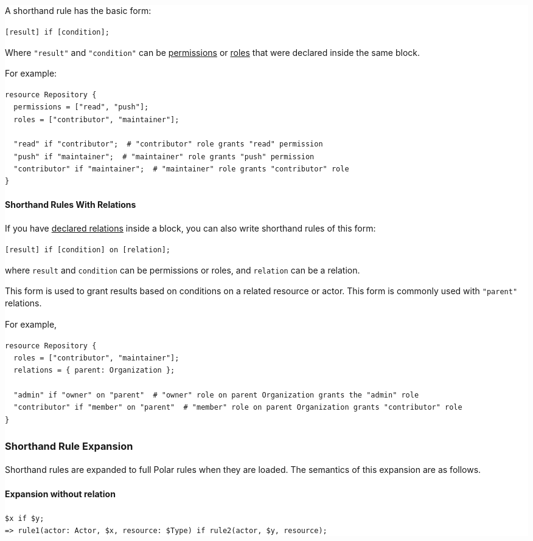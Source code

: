 A shorthand rule has the basic form:

```polar
[result] if [condition];
```

Where `"result"` and `"condition"` can be [permissions](#permission-declarations) or [roles](#role-declarations) that were declared inside the same block.

For example:

```polar
resource Repository {
  permissions = ["read", "push"];
  roles = ["contributor", "maintainer"];

  "read" if "contributor";  # "contributor" role grants "read" permission
  "push" if "maintainer";  # "maintainer" role grants "push" permission
  "contributor" if "maintainer";  # "maintainer" role grants "contributor" role
}
```

#### Shorthand Rules With Relations

If you have [declared relations](#relation-declarations) inside a block, you can also write shorthand rules of this form:

```polar
[result] if [condition] on [relation];
```

where `result` and `condition` can be permissions or roles, and `relation` can be a relation.

This form is used to grant results based on conditions on a related resource or
actor. This form is commonly used with `"parent"` relations.

For example,

```polar
resource Repository {
  roles = ["contributor", "maintainer"];
  relations = { parent: Organization };

  "admin" if "owner" on "parent"  # "owner" role on parent Organization grants the "admin" role
  "contributor" if "member" on "parent"  # "member" role on parent Organization grants "contributor" role
}
```

### Shorthand Rule Expansion

Shorthand rules are expanded to full Polar rules when they are loaded. The semantics of this expansion are as follows.

#### Expansion without relation

```polar
$x if $y;
=> rule1(actor: Actor, $x, resource: $Type) if rule2(actor, $y, resource);
```
